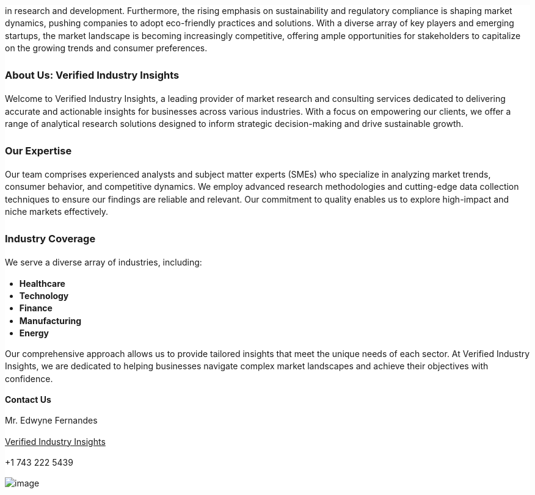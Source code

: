 in research and development. Furthermore, the rising emphasis on sustainability and regulatory compliance is shaping market dynamics, pushing companies to adopt eco-friendly practices and solutions. With a diverse array of key players and emerging startups, the market landscape is becoming increasingly competitive, offering ample opportunities for stakeholders to capitalize on the growing trends and consumer preferences.</p><h3>About Us: Verified Industry Insights</h3><p>Welcome to Verified Industry Insights, a leading provider of market research and consulting services dedicated to delivering accurate and actionable insights for businesses across various industries. With a focus on empowering our clients, we offer a range of analytical research solutions designed to inform strategic decision-making and drive sustainable growth.</p><h3>Our Expertise</h3><p>Our team comprises experienced analysts and subject matter experts (SMEs) who specialize in analyzing market trends, consumer behavior, and competitive dynamics. We employ advanced research methodologies and cutting-edge data collection techniques to ensure our findings are reliable and relevant. Our commitment to quality enables us to explore high-impact and niche markets effectively.</p><h3>Industry Coverage</h3><p>We serve a diverse array of industries, including:</p><ul><li><strong>Healthcare</strong></li><li><strong>Technology</strong></li><li><strong>Finance</strong></li><li><strong>Manufacturing</strong></li><li><strong>Energy</strong></li></ul><p>Our comprehensive approach allows us to provide tailored insights that meet the unique needs of each sector. At Verified Industry Insights, we are dedicated to helping businesses navigate complex market landscapes and achieve their objectives with confidence.</p><p><strong>Contact Us</strong></p><p>Mr. Edwyne Fernandes</p><p><a href="https://www.verifiedindustryinsights.com/">Verified Industry Insights</a></p><p>+1 743 222 5439</p>
![image](https://github.com/user-attachments/assets/7686f7cf-cd0b-43b2-8679-067c0ef5fb44)
